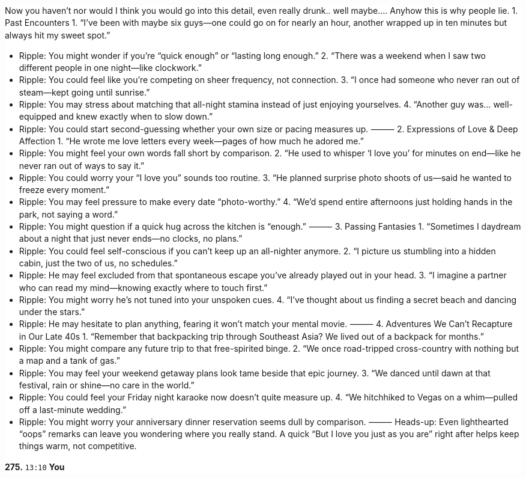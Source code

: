 Now you haven’t nor would I think you would go into this detail, even really drunk\.\.  well maybe…\.  Anyhow this is why people lie\.
1\. Past Encounters
1\.	“I’ve been with maybe six guys—one could go on for nearly an hour, another wrapped up in ten minutes but always hit my sweet spot\.”
- Ripple: You might wonder if you’re “quick enough” or “lasting long enough\.”
2\.	“There was a weekend when I saw two different people in one night—like clockwork\.”
- Ripple: You could feel like you’re competing on sheer frequency, not connection\.
3\.	“I once had someone who never ran out of steam—kept going until sunrise\.”
- Ripple: You may stress about matching that all\-night stamina instead of just enjoying yourselves\.
4\.	“Another guy was… well\-equipped and knew exactly when to slow down\.”
- Ripple: You could start second\-guessing whether your own size or pacing measures up\.
⸻
2\. Expressions of Love & Deep Affection
1\.	“He wrote me love letters every week—pages of how much he adored me\.”
- Ripple: You might feel your own words fall short by comparison\.
2\.	“He used to whisper ‘I love you’ for minutes on end—like he never ran out of ways to say it\.”
- Ripple: You could worry your “I love you” sounds too routine\.
3\.	“He planned surprise photo shoots of us—said he wanted to freeze every moment\.”
- Ripple: You may feel pressure to make every date “photo\-worthy\.”
4\.	“We’d spend entire afternoons just holding hands in the park, not saying a word\.”
- Ripple: You might question if a quick hug across the kitchen is “enough\.”
⸻
3\. Passing Fantasies
1\.	“Sometimes I daydream about a night that just never ends—no clocks, no plans\.”
- Ripple: You could feel self\-conscious if you can’t keep up an all\-nighter anymore\.
2\.	“I picture us stumbling into a hidden cabin, just the two of us, no schedules\.”
- Ripple: He may feel excluded from that spontaneous escape you’ve already played out in your head\.
3\.	“I imagine a partner who can read my mind—knowing exactly where to touch first\.”
- Ripple: You might worry he’s not tuned into your unspoken cues\.
4\.	“I’ve thought about us finding a secret beach and dancing under the stars\.”
- Ripple: He may hesitate to plan anything, fearing it won’t match your mental movie\.
⸻
4\. Adventures We Can’t Recapture in Our Late 40s
1\.	“Remember that backpacking trip through Southeast Asia? We lived out of a backpack for months\.”
- Ripple: You might compare any future trip to that free\-spirited binge\.
2\.	“We once road\-tripped cross\-country with nothing but a map and a tank of gas\.”
- Ripple: You may feel your weekend getaway plans look tame beside that epic journey\.
3\.	“We danced until dawn at that festival, rain or shine—no care in the world\.”
- Ripple: You could feel your Friday night karaoke now doesn’t quite measure up\.
4\.	“We hitchhiked to Vegas on a whim—pulled off a last\-minute wedding\.”
- Ripple: You might worry your anniversary dinner reservation seems dull by comparison\.
⸻
Heads\-up: Even lighthearted “oops” remarks can leave you wondering where you really stand\. A quick “But I love you just as you are” right after helps keep things warm, not competitive\.


**275.** `13:10` **You**
